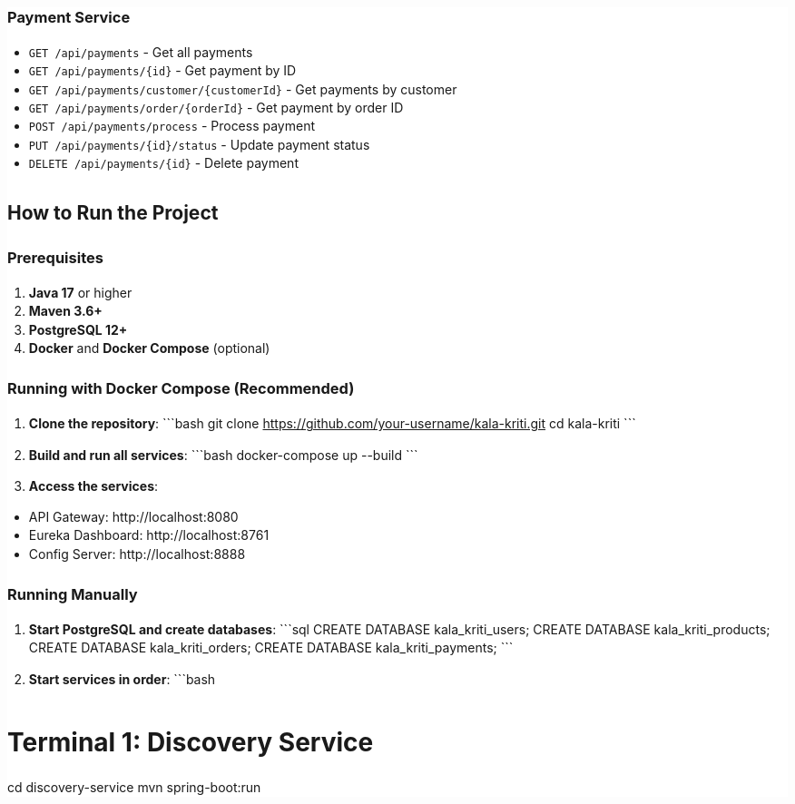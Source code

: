 ### Payment Service
- `GET /api/payments` - Get all payments
- `GET /api/payments/{id}` - Get payment by ID
- `GET /api/payments/customer/{customerId}` - Get payments by customer
- `GET /api/payments/order/{orderId}` - Get payment by order ID
- `POST /api/payments/process` - Process payment
- `PUT /api/payments/{id}/status` - Update payment status
- `DELETE /api/payments/{id}` - Delete payment

## How to Run the Project

### Prerequisites
1. **Java 17** or higher
2. **Maven 3.6+**
3. **PostgreSQL 12+**
4. **Docker** and **Docker Compose** (optional)

### Running with Docker Compose (Recommended)

1. **Clone the repository**:
\`\`\`bash
git clone https://github.com/your-username/kala-kriti.git
cd kala-kriti
\`\`\`

2. **Build and run all services**:
\`\`\`bash
docker-compose up --build
\`\`\`

3. **Access the services**:
- API Gateway: http://localhost:8080
- Eureka Dashboard: http://localhost:8761
- Config Server: http://localhost:8888

### Running Manually

1. **Start PostgreSQL and create databases**:
\`\`\`sql
CREATE DATABASE kala_kriti_users;
CREATE DATABASE kala_kriti_products;
CREATE DATABASE kala_kriti_orders;
CREATE DATABASE kala_kriti_payments;
\`\`\`

2. **Start services in order**:
\`\`\`bash
# Terminal 1: Discovery Service
cd discovery-service
mvn spring-boot:run
